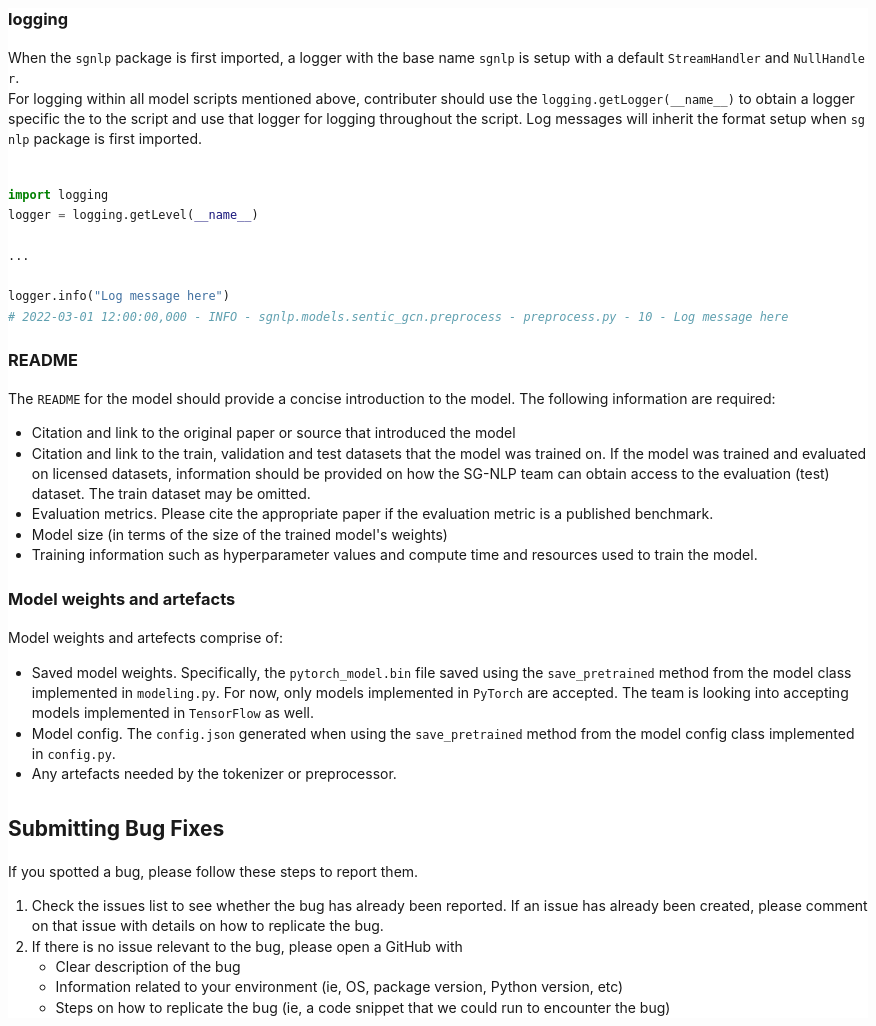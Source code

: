 ### logging

When the `sgnlp` package is first imported, a logger with the base name `sgnlp` is setup with a default `StreamHandler` and `NullHandler`.  
For logging within all model scripts mentioned above, contributer should use the `logging.getLogger(__name__)` to obtain a logger specific the to the script and use that logger for logging throughout the script. Log messages will inherit the format setup when `sgnlp` package is first imported.  

```python

import logging
logger = logging.getLevel(__name__)

...

logger.info("Log message here")
# 2022-03-01 12:00:00,000 - INFO - sgnlp.models.sentic_gcn.preprocess - preprocess.py - 10 - Log message here
```

### README

The `README` for the model should provide a concise introduction to the model. The following information are required:

- Citation and link to the original paper or source that introduced the model
- Citation and link to the train, validation and test datasets that the model was trained on. If the model was trained and evaluated on licensed datasets, information should be provided on how the SG-NLP team can obtain access to the evaluation (test) dataset. The train dataset may be omitted.
- Evaluation metrics. Please cite the appropriate paper if the evaluation metric is a published benchmark.
- Model size (in terms of the size of the trained model's weights)
- Training information such as hyperparameter values and compute time and resources used to train the model.

### Model weights and artefacts

Model weights and artefects comprise of:

- Saved model weights. Specifically, the `pytorch_model.bin` file saved using the `save_pretrained` method from the model class implemented in `modeling.py`. For now, only models implemented in `PyTorch` are accepted. The team is looking into accepting models implemented in `TensorFlow` as well.
- Model config. The `config.json` generated when using the `save_pretrained` method from the model config class implemented in `config.py`.
- Any artefacts needed by the tokenizer or preprocessor.

## Submitting Bug Fixes

If you spotted a bug, please follow these steps to report them.

1. Check the issues list to see whether the bug has already been reported. If an issue has already been created, please comment on that issue with details on how to replicate the bug.
2. If there is no issue relevant to the bug, please open a GitHub with
   - Clear description of the bug
   - Information related to your environment (ie, OS, package version, Python version, etc)
   - Steps on how to replicate the bug (ie, a code snippet that we could run to encounter the bug)
